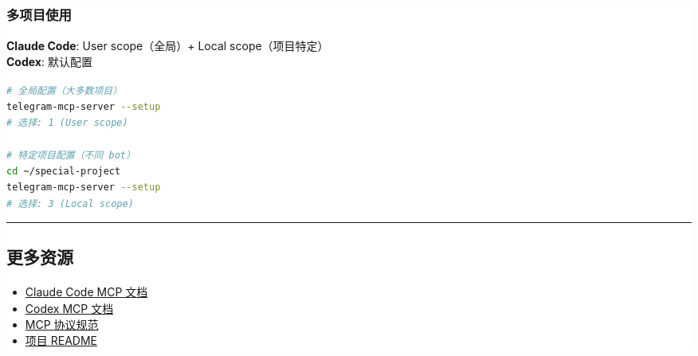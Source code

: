 ### 多项目使用

**Claude Code**: User scope（全局）+ Local scope（项目特定）  
**Codex**: 默认配置

```bash
# 全局配置（大多数项目）
telegram-mcp-server --setup
# 选择: 1 (User scope)

# 特定项目配置（不同 bot）
cd ~/special-project
telegram-mcp-server --setup
# 选择: 3 (Local scope)
```

---

## 更多资源

- [Claude Code MCP 文档](https://docs.claude.com/en/docs/claude-code/mcp)
- [Codex MCP 文档](https://developers.openai.com/codex/mcp/)
- [MCP 协议规范](https://modelcontextprotocol.io/)
- [项目 README](README.md)
